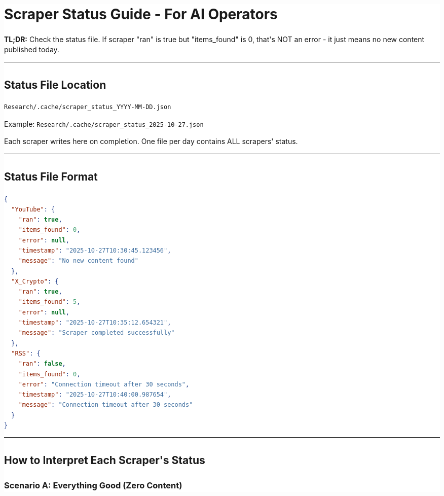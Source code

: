 # Scraper Status Guide - For AI Operators

**TL;DR:** Check the status file. If scraper "ran" is true but "items_found" is 0, that's NOT an error - it just means no new content published today.

---

## Status File Location

```
Research/.cache/scraper_status_YYYY-MM-DD.json
```

Example: `Research/.cache/scraper_status_2025-10-27.json`

Each scraper writes here on completion. One file per day contains ALL scrapers' status.

---

## Status File Format

```json
{
  "YouTube": {
    "ran": true,
    "items_found": 0,
    "error": null,
    "timestamp": "2025-10-27T10:30:45.123456",
    "message": "No new content found"
  },
  "X_Crypto": {
    "ran": true,
    "items_found": 5,
    "error": null,
    "timestamp": "2025-10-27T10:35:12.654321",
    "message": "Scraper completed successfully"
  },
  "RSS": {
    "ran": false,
    "items_found": 0,
    "error": "Connection timeout after 30 seconds",
    "timestamp": "2025-10-27T10:40:00.987654",
    "message": "Connection timeout after 30 seconds"
  }
}
```

---

## How to Interpret Each Scraper's Status

### Scenario A: Everything Good (Zero Content)
